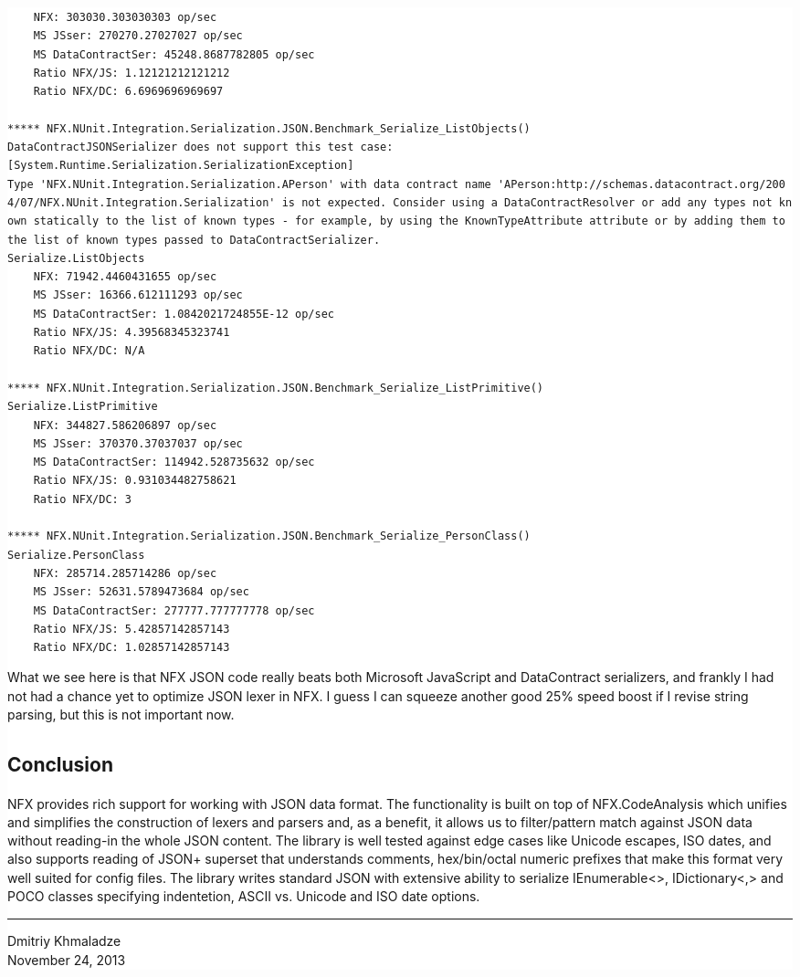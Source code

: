 ```no-highlight
    NFX: 303030.303030303 op/sec 
    MS JSser: 270270.27027027 op/sec
    MS DataContractSer: 45248.8687782805 op/sec
    Ratio NFX/JS: 1.12121212121212
    Ratio NFX/DC: 6.6969696969697 
     
***** NFX.NUnit.Integration.Serialization.JSON.Benchmark_Serialize_ListObjects()
DataContractJSONSerializer does not support this test case:
[System.Runtime.Serialization.SerializationException] 
Type 'NFX.NUnit.Integration.Serialization.APerson' with data contract name 'APerson:http://schemas.datacontract.org/2004/07/NFX.NUnit.Integration.Serialization' is not expected. Consider using a DataContractResolver or add any types not known statically to the list of known types - for example, by using the KnownTypeAttribute attribute or by adding them to the list of known types passed to DataContractSerializer.
Serialize.ListObjects
    NFX: 71942.4460431655 op/sec 
    MS JSser: 16366.612111293 op/sec
    MS DataContractSer: 1.0842021724855E-12 op/sec
    Ratio NFX/JS: 4.39568345323741
    Ratio NFX/DC: N/A 
     
***** NFX.NUnit.Integration.Serialization.JSON.Benchmark_Serialize_ListPrimitive()
Serialize.ListPrimitive
    NFX: 344827.586206897 op/sec 
    MS JSser: 370370.37037037 op/sec
    MS DataContractSer: 114942.528735632 op/sec
    Ratio NFX/JS: 0.931034482758621
    Ratio NFX/DC: 3 
     
***** NFX.NUnit.Integration.Serialization.JSON.Benchmark_Serialize_PersonClass()
Serialize.PersonClass
    NFX: 285714.285714286 op/sec 
    MS JSser: 52631.5789473684 op/sec
    MS DataContractSer: 277777.777777778 op/sec
    Ratio NFX/JS: 5.42857142857143
    Ratio NFX/DC: 1.02857142857143 
```

What we see here is that NFX JSON code really beats both Microsoft JavaScript and DataContract serializers, and frankly I had not had a chance yet to optimize JSON lexer in NFX. I guess I can squeeze another good 25% speed boost if I revise string parsing, but this is not important now.

## Conclusion
NFX provides rich support for working with JSON data format. The functionality is built on top of NFX.CodeAnalysis which unifies and simplifies the construction of lexers and parsers and, as a benefit, it allows us to filter/pattern match against JSON data without reading-in the whole JSON content. The library is well tested against edge cases like Unicode escapes, ISO dates, and also supports reading of JSON+ superset that understands comments, hex/bin/octal numeric prefixes that make this format very well suited for config files. The library writes standard JSON with extensive ability to serialize IEnumerable<>, IDictionary<,> and POCO classes specifying indentetion, ASCII vs. Unicode and ISO date options.

---
Dmitriy Khmaladze  
November 24, 2013